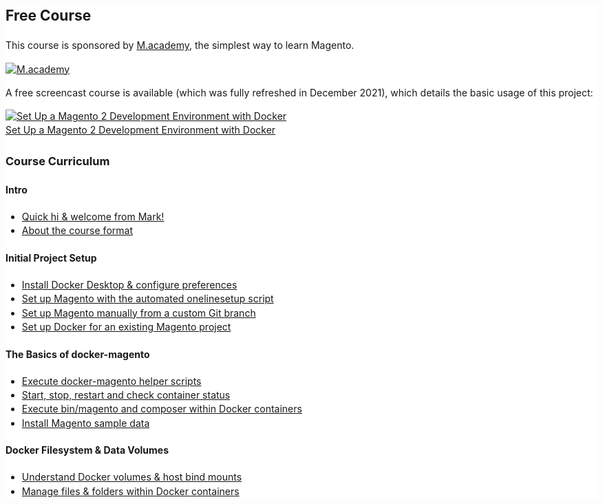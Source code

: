 ## Free Course

This course is sponsored by <a href="https://m.academy" target="_blank">M.academy</a>, the simplest way to learn Magento.

<a href="https://m.academy" target="_blank"><img src="docs/macademy-logo.png" alt="M.academy"></a>

A free screencast course is available (which was fully refreshed in December 2021), which details the basic usage of this project:

<a href="https://m.academy/courses/set-up-magento-2-development-environment-docker" target="_blank">
<img src="docs/set-up-magento-2-development-environment-docker-og.png" alt="Set Up a Magento 2 Development Environment with Docker" width="400"><br/>
Set Up a Magento 2 Development Environment with Docker
</a>

### Course Curriculum

#### Intro

- <a href="https://courses.m.academy/courses/set-up-magento-2-development-environment-docker/lectures/36738848" target="_blank">Quick hi & welcome from Mark!</a>
- <a href="https://courses.m.academy/courses/set-up-magento-2-development-environment-docker/lectures/36738860" target="_blank">About the course format</a>

#### Initial Project Setup

- <a href="https://courses.m.academy/courses/set-up-magento-2-development-environment-docker/lectures/9205849" target="_blank">Install Docker Desktop & configure preferences</a>
- <a href="https://courses.m.academy/courses/set-up-magento-2-development-environment-docker/lectures/8974570" target="_blank">Set up Magento with the automated onelinesetup script</a>
- <a href="https://courses.m.academy/courses/set-up-magento-2-development-environment-docker/lectures/9064259" target="_blank">Set up Magento manually from a custom Git branch</a>
- <a href="https://courses.m.academy/courses/set-up-magento-2-development-environment-docker/lectures/9283467" target="_blank">Set up Docker for an existing Magento project</a>

#### The Basics of docker-magento

- <a href="https://courses.m.academy/courses/set-up-magento-2-development-environment-docker/lectures/9064258" target="_blank">Execute docker-magento helper scripts</a>
- <a href="https://courses.m.academy/courses/set-up-magento-2-development-environment-docker/lectures/9331008" target="_blank">Start, stop, restart and check container status</a>
- <a href="https://courses.m.academy/courses/set-up-magento-2-development-environment-docker/lectures/9064269" target="_blank">Execute bin/magento and composer within Docker containers</a>
- <a href="https://courses.m.academy/courses/set-up-magento-2-development-environment-docker/lectures/36150902" target="_blank">Install Magento sample data</a>

#### Docker Filesystem & Data Volumes

- <a href="https://courses.m.academy/courses/set-up-magento-2-development-environment-docker/lectures/9064334" target="_blank">Understand Docker volumes & host bind mounts</a>
- <a href="https://courses.m.academy/courses/set-up-magento-2-development-environment-docker/lectures/9064338" target="_blank">Manage files & folders within Docker containers</a>
